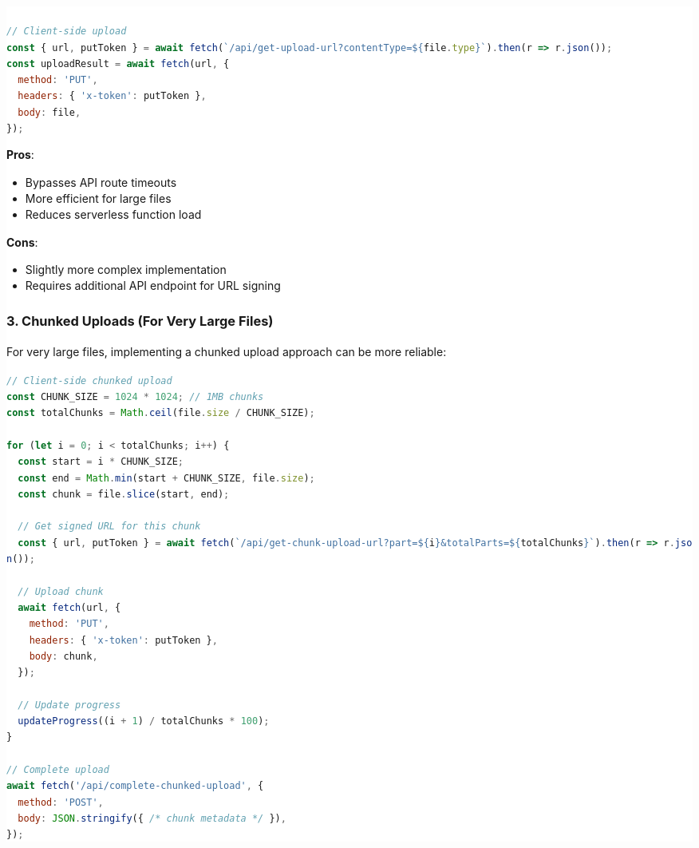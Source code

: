 ```javascript

// Client-side upload
const { url, putToken } = await fetch(`/api/get-upload-url?contentType=${file.type}`).then(r => r.json());
const uploadResult = await fetch(url, {
  method: 'PUT',
  headers: { 'x-token': putToken },
  body: file,
});
```

**Pros**:
- Bypasses API route timeouts
- More efficient for large files
- Reduces serverless function load

**Cons**:
- Slightly more complex implementation
- Requires additional API endpoint for URL signing

### 3. Chunked Uploads (For Very Large Files)

For very large files, implementing a chunked upload approach can be more reliable:

```javascript
// Client-side chunked upload
const CHUNK_SIZE = 1024 * 1024; // 1MB chunks
const totalChunks = Math.ceil(file.size / CHUNK_SIZE);

for (let i = 0; i < totalChunks; i++) {
  const start = i * CHUNK_SIZE;
  const end = Math.min(start + CHUNK_SIZE, file.size);
  const chunk = file.slice(start, end);
  
  // Get signed URL for this chunk
  const { url, putToken } = await fetch(`/api/get-chunk-upload-url?part=${i}&totalParts=${totalChunks}`).then(r => r.json());
  
  // Upload chunk
  await fetch(url, {
    method: 'PUT',
    headers: { 'x-token': putToken },
    body: chunk,
  });
  
  // Update progress
  updateProgress((i + 1) / totalChunks * 100);
}

// Complete upload
await fetch('/api/complete-chunked-upload', {
  method: 'POST',
  body: JSON.stringify({ /* chunk metadata */ }),
});
```
